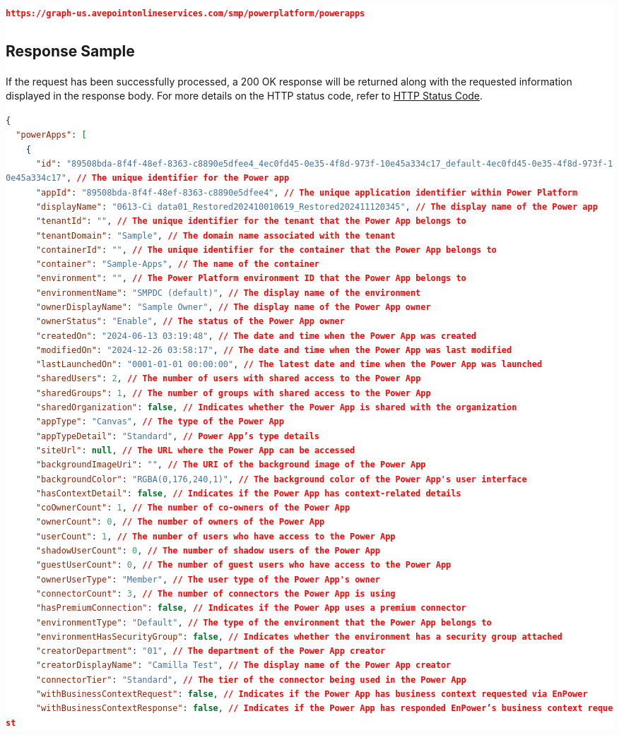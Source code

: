 ```json
https://graph-us.avepointonlineservices.com/smp/powerplatform/powerapps
```

## Response Sample

If the request has been successfully processed, a 200 OK response will be returned along with the requested information displayed in the response body. For more details on the HTTP status code, refer to [HTTP Status Code](https://learn.avepoint.com/docs/Use-AvePoint-Graph-Modern-API.html#http-status-code).

```json
{
  "powerApps": [
    {
      "id": "89508bda-8f4f-48ef-8363-c8890e5dfee4_4ec0fd45-0e35-4f8d-973f-10e45a334c17_default-4ec0fd45-0e35-4f8d-973f-10e45a334c17", // The unique identifier for the Power app
      "appId": "89508bda-8f4f-48ef-8363-c8890e5dfee4", // The unique application identifier within Power Platform
      "displayName": "0613-Ci data01_Restored202410010619_Restored202411120345", // The display name of the Power app
      "tenantId": "", // The unique identifier for the tenant that the Power App belongs to
      "tenantDomain": "Sample", // The domain name associated with the tenant
      "containerId": "", // The unique identifier for the container that the Power App belongs to
      "container": "Sample-Apps", // The name of the container
      "environment": "", // The Power Platform environment ID that the Power App belongs to
      "environmentName": "SMPDC (default)", // The display name of the environment
      "ownerDisplayName": "Sample Owner", // The display name of the Power App owner
      "ownerStatus": "Enable", // The status of the Power App owner
      "createdOn": "2024-06-13 03:19:48", // The date and time when the Power App was created
      "modifiedOn": "2024-12-26 03:58:17", // The date and time when the Power App was last modified
      "lastLaunchedOn": "0001-01-01 00:00:00", // The latest date and time when the Power App was launched
      "sharedUsers": 2, // The number of users with shared access to the Power App
      "sharedGroups": 1, // The number of groups with shared access to the Power App
      "sharedOrganization": false, // Indicates whether the Power App is shared with the organization
      "appType": "Canvas", // The type of the Power App
      "appTypeDetail": "Standard", // Power App’s type details
      "siteUrl": null, // The URL where the Power App can be accessed
      "backgroundImageUri": "", // The URI of the background image of the Power App
      "backgroundColor": "RGBA(0,176,240,1)", // The background color of the Power App's user interface
      "hasContextDetail": false, // Indicates if the Power App has context-related details 
      "coOwnerCount": 1, // The number of co-owners of the Power App
      "ownerCount": 0, // The number of owners of the Power App
      "userCount": 1, // The number of users who have access to the Power App
      "shadowUserCount": 0, // The number of shadow users of the Power App
      "guestUserCount": 0, // The number of guest users who have access to the Power App
      "ownerUserType": "Member", // The user type of the Power App's owner
      "connectorCount": 3, // The number of connectors the Power App is using
      "hasPremiumConnection": false, // Indicates if the Power App uses a premium connector 
      "environmentType": "Default", // The type of the environment that the Power App belongs to
      "environmentHasSecurityGroup": false, // Indicates whether the environment has a security group attached
      "creatorDepartment": "01", // The department of the Power App creator
      "creatorDisplayName": "Camilla Test", // The display name of the Power App creator
      "connectorTier": "Standard", // The tier of the connector being used in the Power App
      "withBusinessContextRequest": false, // Indicates if the Power App has business context requested via EnPower
      "withBusinessContextResponse": false, // Indicates if the Power App has responded EnPower’s business context request
```
